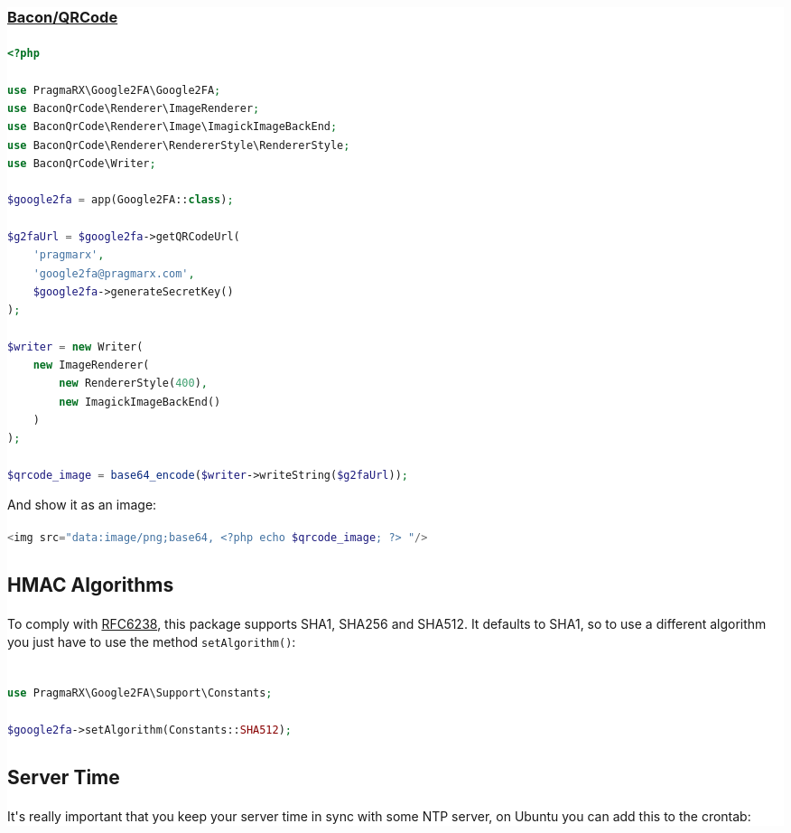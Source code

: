 ### [Bacon/QRCode](https://github.com/Bacon/BaconQrCode)

```php
<?php

use PragmaRX\Google2FA\Google2FA;
use BaconQrCode\Renderer\ImageRenderer;
use BaconQrCode\Renderer\Image\ImagickImageBackEnd;
use BaconQrCode\Renderer\RendererStyle\RendererStyle;
use BaconQrCode\Writer;

$google2fa = app(Google2FA::class);

$g2faUrl = $google2fa->getQRCodeUrl(
    'pragmarx',
    'google2fa@pragmarx.com',
    $google2fa->generateSecretKey()
);

$writer = new Writer(
    new ImageRenderer(
        new RendererStyle(400),
        new ImagickImageBackEnd()
    )
);

$qrcode_image = base64_encode($writer->writeString($g2faUrl));
```

And show it as an image:

```php
<img src="data:image/png;base64, <?php echo $qrcode_image; ?> "/>
```

## HMAC Algorithms

To comply with [RFC6238](https://tools.ietf.org/html/rfc6238), this package supports SHA1, SHA256 and SHA512. It defaults to SHA1, so to use a different algorithm you just have to use the method `setAlgorithm()`:

``` php

use PragmaRX\Google2FA\Support\Constants;

$google2fa->setAlgorithm(Constants::SHA512);
```

## Server Time

It's really important that you keep your server time in sync with some NTP server, on Ubuntu you can add this to the crontab:
